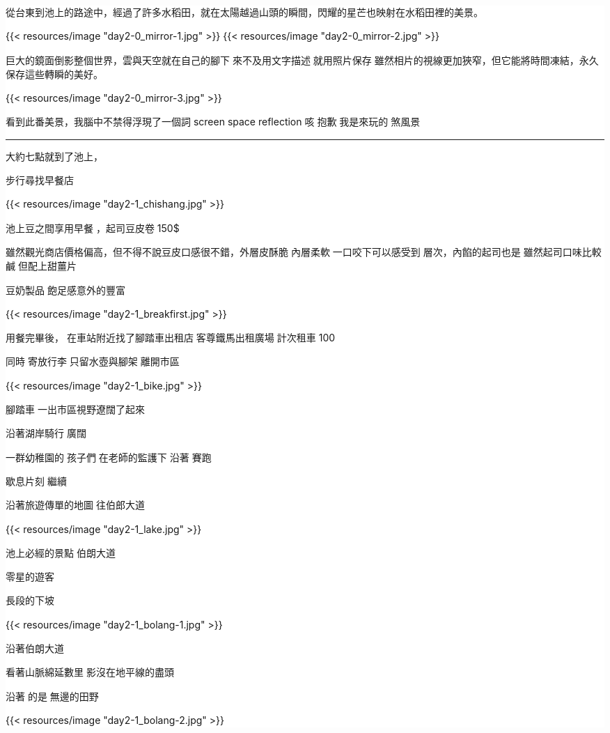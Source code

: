 從台東到池上的路途中，經過了許多水稻田，就在太陽越過山頭的瞬間，閃耀的星芒也映射在水稻田裡的美景。

{{< resources/image "day2-0_mirror-1.jpg"  >}}
{{< resources/image "day2-0_mirror-2.jpg"  >}}

巨大的鏡面倒影整個世界，雲與天空就在自己的腳下
來不及用文字描述 就用照片保存
雖然相片的視線更加狹窄，但它能將時間凍結，永久保存這些轉瞬的美好。

{{< resources/image "day2-0_mirror-3.jpg"  >}}

看到此番美景，我腦中不禁得浮現了一個詞  screen space reflection 
咳 抱歉 我是來玩的 煞風景

---

大約七點就到了池上，

步行尋找早餐店

{{< resources/image "day2-1_chishang.jpg"  >}}

池上豆之間享用早餐 ，起司豆皮卷 150$

雖然觀光商店價格偏高，但不得不說豆皮口感很不錯，外層皮酥脆 內層柔軟 一口咬下可以感受到 層次，內餡的起司也是 雖然起司口味比較鹹 但配上甜薑片 

豆奶製品 飽足感意外的豐富

{{< resources/image "day2-1_breakfirst.jpg"  >}}

用餐完畢後， 在車站附近找了腳踏車出租店 客尊鐵馬出租廣場 計次租車 100 

同時 寄放行李 只留水壺與腳架 離開市區

{{< resources/image "day2-1_bike.jpg"  >}}

腳踏車 一出市區視野遼闊了起來

沿著湖岸騎行 廣闊

一群幼稚園的 孩子們 在老師的監護下 沿著 賽跑 

歇息片刻 繼續

沿著旅遊傳單的地圖 往伯郎大道

{{< resources/image "day2-1_lake.jpg"  >}}

池上必經的景點 伯朗大道 

零星的遊客 

長段的下坡

{{< resources/image "day2-1_bolang-1.jpg"  >}}

沿著伯朗大道

看著山脈綿延數里 影沒在地平線的盡頭

沿著 的是 無邊的田野

{{< resources/image "day2-1_bolang-2.jpg"  >}}
